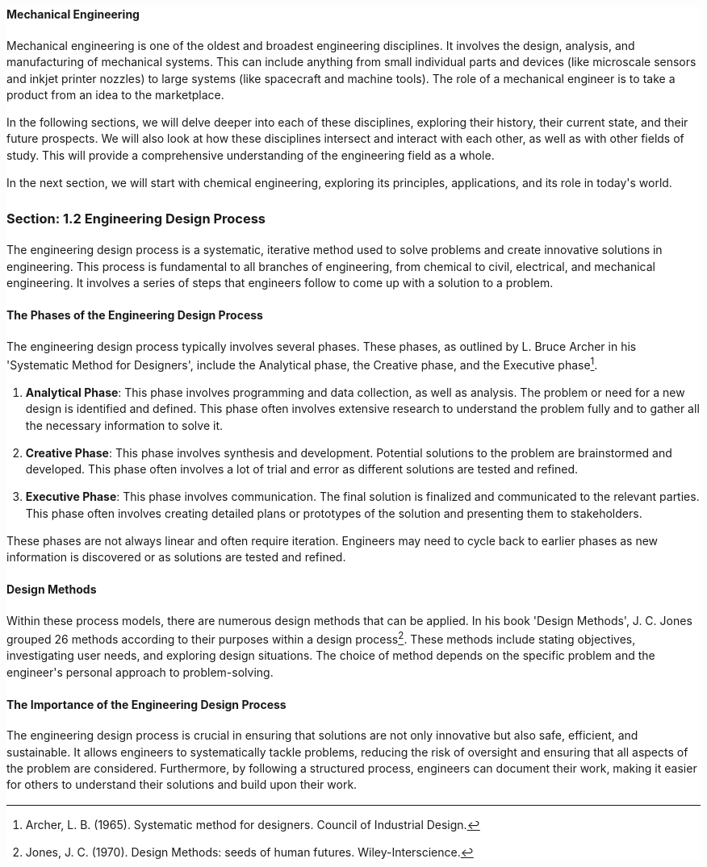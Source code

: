 #### Mechanical Engineering

Mechanical engineering is one of the oldest and broadest engineering disciplines. It involves the design, analysis, and manufacturing of mechanical systems. This can include anything from small individual parts and devices (like microscale sensors and inkjet printer nozzles) to large systems (like spacecraft and machine tools). The role of a mechanical engineer is to take a product from an idea to the marketplace.

In the following sections, we will delve deeper into each of these disciplines, exploring their history, their current state, and their future prospects. We will also look at how these disciplines intersect and interact with each other, as well as with other fields of study. This will provide a comprehensive understanding of the engineering field as a whole. 

In the next section, we will start with chemical engineering, exploring its principles, applications, and its role in today's world.

### Section: 1.2 Engineering Design Process

The engineering design process is a systematic, iterative method used to solve problems and create innovative solutions in engineering. This process is fundamental to all branches of engineering, from chemical to civil, electrical, and mechanical engineering. It involves a series of steps that engineers follow to come up with a solution to a problem. 

#### The Phases of the Engineering Design Process

The engineering design process typically involves several phases. These phases, as outlined by L. Bruce Archer in his 'Systematic Method for Designers', include the Analytical phase, the Creative phase, and the Executive phase[^1^]. 

1. **Analytical Phase**: This phase involves programming and data collection, as well as analysis. The problem or need for a new design is identified and defined. This phase often involves extensive research to understand the problem fully and to gather all the necessary information to solve it.

2. **Creative Phase**: This phase involves synthesis and development. Potential solutions to the problem are brainstormed and developed. This phase often involves a lot of trial and error as different solutions are tested and refined.

3. **Executive Phase**: This phase involves communication. The final solution is finalized and communicated to the relevant parties. This phase often involves creating detailed plans or prototypes of the solution and presenting them to stakeholders.

These phases are not always linear and often require iteration. Engineers may need to cycle back to earlier phases as new information is discovered or as solutions are tested and refined.

#### Design Methods

Within these process models, there are numerous design methods that can be applied. In his book 'Design Methods', J. C. Jones grouped 26 methods according to their purposes within a design process[^2^]. These methods include stating objectives, investigating user needs, and exploring design situations. The choice of method depends on the specific problem and the engineer's personal approach to problem-solving.

#### The Importance of the Engineering Design Process

The engineering design process is crucial in ensuring that solutions are not only innovative but also safe, efficient, and sustainable. It allows engineers to systematically tackle problems, reducing the risk of oversight and ensuring that all aspects of the problem are considered. Furthermore, by following a structured process, engineers can document their work, making it easier for others to understand their solutions and build upon their work.


[^38^]: [Factory automation infrastructure](https://ughb.stanford)
[^12^]: Ottosson, S. Unified Modeling Language.
[^IEEE James H. Mulligan, Jr^]: IEEE James H. Mulligan, Jr. Lean product development.
[^1^]: Archer, L. B. (1965). Systematic method for designers. Council of Industrial Design.
[^2^]: Jones, J. C. (1970). Design Methods: seeds of human futures. Wiley-Interscience.
[^3^]: Sickafus, E. N. (1997). Unified Structured Inventive Thinking: How to Invent. Ntelleck.
[^4^]: Dechter, R. (2003). Constraint Processing. Morgan Kaufmann.
[^5^]: Osborn, A. F. (1953). Applied Imagination: Principles and Procedures of Creative Problem-Solving. Scribner.